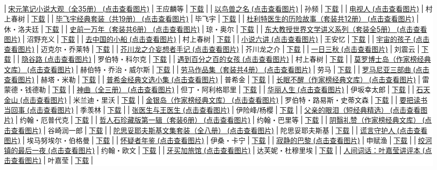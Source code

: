 | [宋元笔记小说大观（全35册） (点击查看图片)](https://www.dushupai.com/attachment/2024/06/12/fcc809e3cfb848e4.jpg) | 王应麟等 | [下载](https://url89.ctfile.com/f/31084289-1375498384-f7c5ec?p=8866) |
| [以鸟兽之名 (点击查看图片)](https://www.dushupai.com/attachment/2024/06/12/8dbd18d02233f139.jpg) | 孙频 | [下载](https://url89.ctfile.com/f/31084289-1375498450-91d7f2?p=8866) |
| [电视人 (点击查看图片)](https://www.dushupai.com/attachment/2024/06/12/4ab06e7154acccdd.jpg) | 村上春树 | [下载](https://url89.ctfile.com/f/31084289-1375498462-448cc5?p=8866) |
| [毕飞宇经典套装（共19册） (点击查看图片)](https://www.dushupai.com/attachment/2024/06/12/f03de54fcb9e2310.jpg) | 毕飞宇 | [下载](https://url89.ctfile.com/f/31084289-1375498528-823d87?p=8866) |
| [杜利特医生的历险故事（套装共12册） (点击查看图片)](https://www.dushupai.com/attachment/2024/06/12/122490e11d5c4169.jpg) | 休・洛夫廷 | [下载](https://url89.ctfile.com/f/31084289-1375498603-bd23d3?p=8866) |
| [史前一万年（套装共6册） (点击查看图片)](https://www.dushupai.com/attachment/2024/06/12/603ea476d41b1b00.jpg) | 琼・奥尔 | [下载](https://url89.ctfile.com/f/31084289-1375498657-c6133a?p=8866) |
| [东大教授世界文学讲义系列（套装全5册） (点击查看图片)](https://www.dushupai.com/attachment/2024/06/12/34d6ef9733a333ed.jpg) | 沼野充义 | [下载](https://url89.ctfile.com/f/31084289-1375498672-8a6511?p=8866) |
| [去中国的小船 (点击查看图片)](https://www.dushupai.com/attachment/2024/06/12/cadaf03b561165d1.jpg) | 村上春树 | [下载](https://url89.ctfile.com/f/31084289-1375498675-d23546?p=8866) |
| [小说六讲 (点击查看图片)](https://www.dushupai.com/attachment/2024/06/12/6a0cb76181749af9.jpg) | 王安忆 | [下载](https://url89.ctfile.com/f/31084289-1375498696-3bd541?p=8866) |
| [宇宙的孩子 (点击查看图片)](https://www.dushupai.com/attachment/2024/06/12/b45914e4cd19a55c.jpg) | 迈克尔・乔莱特 | [下载](https://url89.ctfile.com/f/31084289-1375498705-4c11d3?p=8866) |
| [芥川龙之介妄想者手记 (点击查看图片)](https://www.dushupai.com/attachment/2024/06/12/d130e87f063f3bf0.jpg) | 芥川龙之介 | [下载](https://url89.ctfile.com/f/31084289-1375498792-06a460?p=8866) |
| [一日三秋 (点击查看图片)](https://www.dushupai.com/attachment/2024/06/12/0b012fd7246913c1.jpg) | 刘震云 | [下载](https://url89.ctfile.com/f/31084289-1375498819-4d3d6b?p=8866) |
| [隐谷路 (点击查看图片)](https://www.dushupai.com/attachment/2024/06/12/1a3544649f9ced3f.jpg) | 罗伯特・科尔克 | [下载](https://url89.ctfile.com/f/31084289-1375498873-def7c6?p=8866) |
| [遇到百分之百的女孩 (点击查看图片)](https://www.dushupai.com/attachment/2024/06/12/2a4b9584bd00a28b.jpg) | 村上春树 | [下载](https://url89.ctfile.com/f/31084289-1375498864-6cca63?p=8866) |
| [莫罗博士岛（作家榜经典文库） (点击查看图片)](https://www.dushupai.com/attachment/2024/06/12/2c8d91f86153e105.jpg) | 赫伯特・乔治・威尔斯 | [下载](https://url89.ctfile.com/f/31084289-1375498885-f259b0?p=8866) |
| [劳马作品集（套装共4册） (点击查看图片)](https://www.dushupai.com/attachment/2024/06/12/eb0b35cab5767d9d.jpg) | 劳马 | [下载](https://url89.ctfile.com/f/31084289-1375498891-72407b?p=8866) |
| [罗马尼亚三部曲 (点击查看图片)](https://www.dushupai.com/attachment/2024/06/12/9e6d488ad4aa0f67.jpg) | 赫塔・米勒 | [下载](https://url89.ctfile.com/f/31084289-1375498903-726c74?p=8866) |
| [普希金经典文选小集 (点击查看图片)](https://www.dushupai.com/attachment/2024/06/12/6537fc80888be8cb.jpg) | 普希金 | [下载](https://url89.ctfile.com/f/31084289-1375498909-3f9a1a?p=8866) |
| [长眠不醒（作家榜经典文库） (点击查看图片)](https://www.dushupai.com/attachment/2024/06/12/ddb63292f33f2d54.jpg) | 雷蒙德・钱德勒 | [下载](https://url89.ctfile.com/f/31084289-1375498939-95f078?p=8866) |
| [神曲（全三册） (点击查看图片)](https://www.dushupai.com/attachment/2024/06/12/cee65d6edbbfda61.jpg) | 但丁・阿利格耶里 | [下载](https://url89.ctfile.com/f/31084289-1375498975-8ae0b3?p=8866) |
| [华丽人生 (点击查看图片)](https://www.dushupai.com/attachment/2024/06/12/6b82658f32c26486.jpg) | 伊坂幸太郎 | [下载](https://url89.ctfile.com/f/31084289-1375498960-0cf371?p=8866) |
| [石天金山 (点击查看图片)](https://www.dushupai.com/attachment/2024/06/12/62b207e7a1b1a829.jpg) | 米兰迪・里沃 | [下载](https://url89.ctfile.com/f/31084289-1375498972-06d8ec?p=8866) |
| [金银岛（作家榜经典文库） (点击查看图片)](https://www.dushupai.com/attachment/2024/06/12/88e8fd024185f55d.jpg) | 罗伯特・路易斯・史蒂文森 | [下载](https://url89.ctfile.com/f/31084289-1375498984-f45284?p=8866) |
| [要把读书当回事 (点击查看图片)](https://www.dushupai.com/attachment/2024/06/12/4cdc3266fc6a7efc.jpg) | 季羡林 | [下载](https://url89.ctfile.com/f/31084289-1375499101-3b0d57?p=8866) |
| [张医生与王医生 (点击查看图片)](https://www.dushupai.com/attachment/2024/06/12/dbc8973bd17618cf.jpg) | 伊险峰/杨樱 | [下载](https://url89.ctfile.com/f/31084289-1375499125-925a06?p=8866) |
| [父亲的眼泪（短经典精选） (点击查看图片)](https://www.dushupai.com/attachment/2024/06/12/a5dfd48cacef4d36.jpg) | 约翰・厄普代克 | [下载](https://url89.ctfile.com/f/31084289-1375499179-428891?p=8866) |
| [哲人石珍藏版第一辑（套装6册） (点击查看图片)](https://www.dushupai.com/attachment/2024/06/12/2523ca4053282eb6.jpg) | 约翰・巴里等 | [下载](https://url89.ctfile.com/f/31084289-1375499248-e688f8?p=8866) |
| [阴翳礼赞（作家榜经典文库） (点击查看图片)](https://www.dushupai.com/attachment/2024/06/12/174089005fb0e8f0.jpg) | 谷崎润一郎 | [下载](https://url89.ctfile.com/f/31084289-1375499281-c94bb8?p=8866) |
| [陀思妥耶夫斯基文集套装（全八册） (点击查看图片)](https://www.dushupai.com/attachment/2024/06/12/668247e16f28df68.jpg) | 陀思妥耶夫斯基 | [下载](https://url89.ctfile.com/f/31084289-1375499341-f43d73?p=8866) |
| [谎言守护人 (点击查看图片)](https://www.dushupai.com/attachment/2024/06/12/058cbc668a32a6a3.jpg) | 埃马努埃尔・伯格曼 | [下载](https://url89.ctfile.com/f/31084289-1375499326-19c32c?p=8866) |
| [怀疑者年鉴 (点击查看图片)](https://www.dushupai.com/attachment/2024/06/12/a1430d784738cb80.jpg) | 伊桑・卡宁 | [下载](https://url89.ctfile.com/f/31084289-1375499344-721099?p=8866) |
| [寂静的巴黎 (点击查看图片)](https://www.dushupai.com/attachment/2024/06/12/b14a23cc27e43a78.jpg) | 申赋渔 | [下载](https://url89.ctfile.com/f/31084289-1375499392-a3a61b?p=8866) |
| [绞河镇的最后一夜 (点击查看图片)](https://www.dushupai.com/attachment/2024/06/12/91d291b8747f5908.jpg) | 约翰・欧文 | [下载](https://url89.ctfile.com/f/31084289-1375499416-98145b?p=8866) |
| [牙买加旅馆 (点击查看图片)](https://www.dushupai.com/attachment/2024/06/12/6dc4426a20b20ebb.jpg) | 达芙妮・杜穆里埃 | [下载](https://url89.ctfile.com/f/31084289-1375499431-9c1104?p=8866) |
| [人间词话：叶嘉莹讲评本 (点击查看图片)](https://www.dushupai.com/attachment/2024/06/12/a6cabf5209713cef.jpg) | 叶嘉莹 | [下载](https://url89.ctfile.com/f/31084289-1375499446-d9ea31?p=8866) |